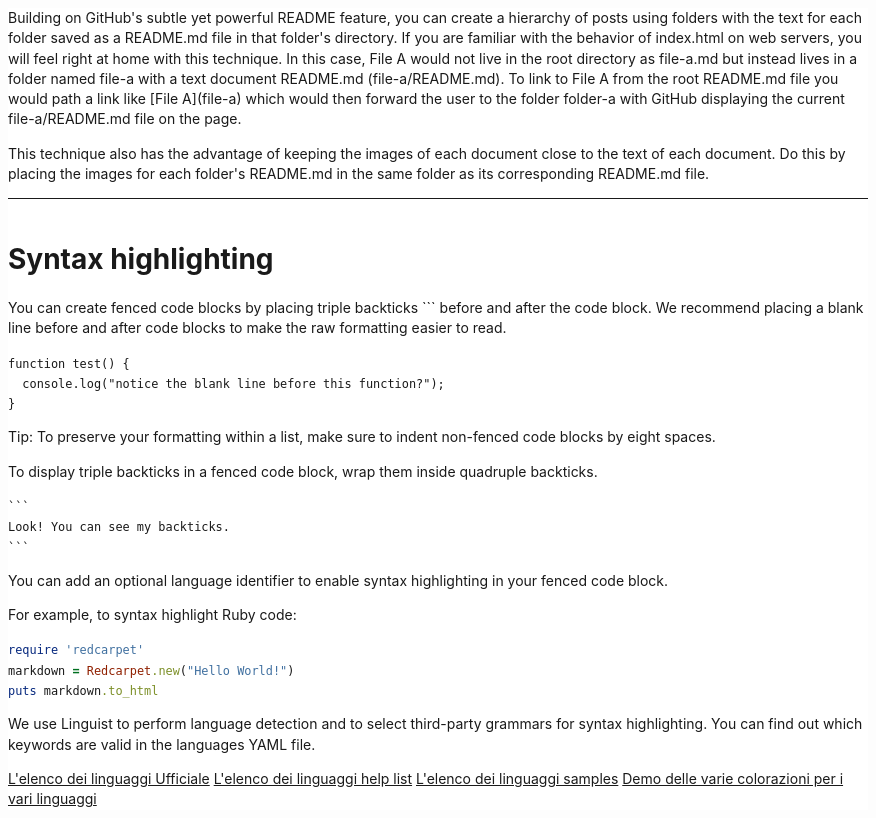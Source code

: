 Building on GitHub's subtle yet powerful README feature, you can create a hierarchy of posts using folders with the text for each folder saved as a README.md file in that folder's directory. If you are familiar with the behavior of index.html on web servers, you will feel right at home with this technique.  In this case, File A would not live in the root directory as file-a.md but instead lives in a folder named file-a with a text document README.md (file-a/README.md).  To link to File A from the root README.md file you would path a link like \[File A](file-a) which would then forward the user to the folder folder-a with GitHub displaying the current file-a/README.md file on the page.

This technique also has the advantage of keeping the images of each document close to the text of each document.  Do this by placing the images for each folder's README.md in the same folder as its corresponding README.md file. 



---


# Syntax highlighting

You can create fenced code blocks by placing triple backticks ``` before and after the code block. We recommend placing a blank line before and after code blocks to make the raw formatting easier to read.

```
function test() {
  console.log("notice the blank line before this function?");
}
```

Tip: To preserve your formatting within a list, make sure to indent non-fenced code blocks by eight spaces.


To display triple backticks in a fenced code block, wrap them inside quadruple backticks.

```` 
```
Look! You can see my backticks.
```
````

You can add an optional language identifier to enable syntax highlighting in your fenced code block.

For example, to syntax highlight Ruby code:

```ruby
require 'redcarpet'
markdown = Redcarpet.new("Hello World!")
puts markdown.to_html
```

We use Linguist to perform language detection and to select third-party grammars for syntax highlighting. You can find out which keywords are valid in the languages YAML file.

[L'elenco dei linguaggi Ufficiale](https://github.com/github/linguist/blob/master/vendor/README.md)
[L'elenco dei linguaggi help list](https://github.com/github/linguist/blob/master/lib/linguist/languages.yml)
[L'elenco dei linguaggi samples](https://github.com/github/linguist/tree/master/samples)
[Demo delle varie colorazioni per i vari linguaggi](https://highlightjs.org/static/demo/)
